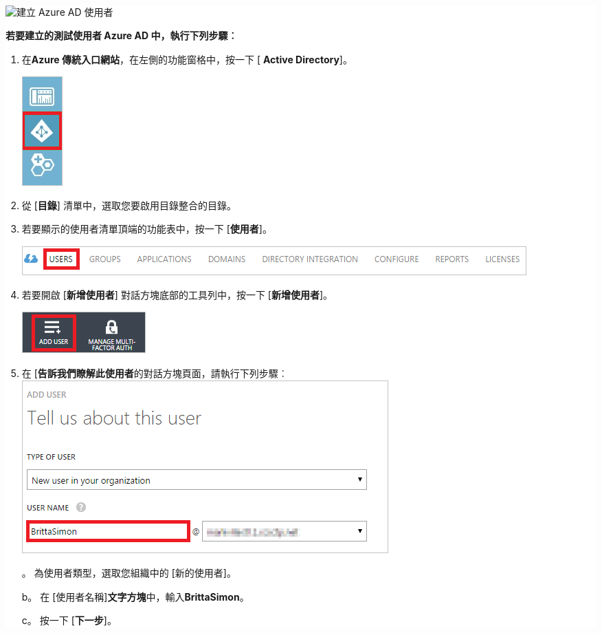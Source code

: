 
![建立 Azure AD 使用者][20]

**若要建立的測試使用者 Azure AD 中，執行下列步驟︰**

1. 在**Azure 傳統入口網站**，在左側的功能窗格中，按一下 [ **Active Directory**]。

    ![建立 Azure AD 測試使用者](./media/active-directory-saas-origami-tutorial/create_aaduser_09.png) 

2. 從 [**目錄**] 清單中，選取您要啟用目錄整合的目錄。

3. 若要顯示的使用者清單頂端的功能表中，按一下 [**使用者**]。

    ![建立 Azure AD 測試使用者](./media/active-directory-saas-origami-tutorial/create_aaduser_03.png) 

4. 若要開啟 [**新增使用者**] 對話方塊底部的工具列中，按一下 [**新增使用者**]。

    ![建立 Azure AD 測試使用者](./media/active-directory-saas-origami-tutorial/create_aaduser_04.png) 

5. 在 [**告訴我們瞭解此使用者**的對話方塊頁面，請執行下列步驟︰ ![建立 Azure AD 測試使用者](./media/active-directory-saas-origami-tutorial/create_aaduser_05.png) 

    。 為使用者類型，選取您組織中的 [新的使用者]。

    b。 在 [使用者名稱]**文字方塊**中，輸入**BrittaSimon**。

    c。 按一下 [**下一步**]。


[1]: ./media/active-directory-saas-origami-tutorial/tutorial_general_01.png
[2]: ./media/active-directory-saas-origami-tutorial/tutorial_general_02.png
[3]: ./media/active-directory-saas-origami-tutorial/tutorial_general_03.png
[4]: ./media/active-directory-saas-origami-tutorial/tutorial_general_04.png
[6]: ./media/active-directory-saas-origami-tutorial/tutorial_general_05.png
[10]: ./media/active-directory-saas-origami-tutorial/tutorial_general_06.png
[11]: ./media/active-directory-saas-origami-tutorial/tutorial_general_07.png
[20]: ./media/active-directory-saas-origami-tutorial/tutorial_general_100.png
[200]: ./media/active-directory-saas-origami-tutorial/tutorial_general_200.png
[201]: ./media/active-directory-saas-origami-tutorial/tutorial_general_201.png
[203]: ./media/active-directory-saas-origami-tutorial/tutorial_general_203.png
[204]: ./media/active-directory-saas-origami-tutorial/tutorial_general_204.png
[205]: ./media/active-directory-saas-origami-tutorial/tutorial_general_205.png